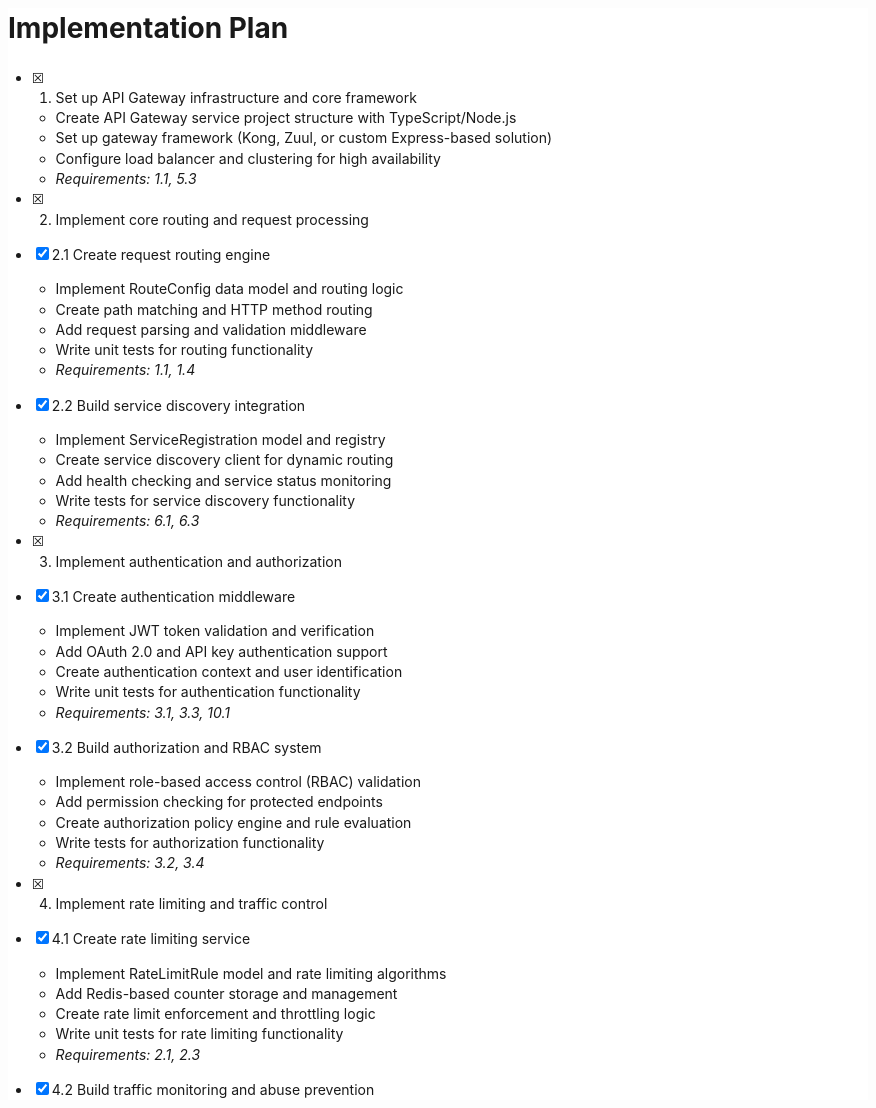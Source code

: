 # Implementation Plan

- [x] 1. Set up API Gateway infrastructure and core framework

  - Create API Gateway service project structure with TypeScript/Node.js
  - Set up gateway framework (Kong, Zuul, or custom Express-based solution)
  - Configure load balancer and clustering for high availability
  - _Requirements: 1.1, 5.3_

- [x] 2. Implement core routing and request processing

- [x] 2.1 Create request routing engine

  - Implement RouteConfig data model and routing logic
  - Create path matching and HTTP method routing
  - Add request parsing and validation middleware
  - Write unit tests for routing functionality
  - _Requirements: 1.1, 1.4_

- [x] 2.2 Build service discovery integration

  - Implement ServiceRegistration model and registry
  - Create service discovery client for dynamic routing
  - Add health checking and service status monitoring
  - Write tests for service discovery functionality
  - _Requirements: 6.1, 6.3_

- [x] 3. Implement authentication and authorization

- [x] 3.1 Create authentication middleware

  - Implement JWT token validation and verification
  - Add OAuth 2.0 and API key authentication support
  - Create authentication context and user identification
  - Write unit tests for authentication functionality
  - _Requirements: 3.1, 3.3, 10.1_

- [x] 3.2 Build authorization and RBAC system

  - Implement role-based access control (RBAC) validation
  - Add permission checking for protected endpoints
  - Create authorization policy engine and rule evaluation
  - Write tests for authorization functionality
  - _Requirements: 3.2, 3.4_

- [x] 4. Implement rate limiting and traffic control


- [x] 4.1 Create rate limiting service

  - Implement RateLimitRule model and rate limiting algorithms
  - Add Redis-based counter storage and management
  - Create rate limit enforcement and throttling logic
  - Write unit tests for rate limiting functionality
  - _Requirements: 2.1, 2.3_

- [x] 4.2 Build traffic monitoring and abuse prevention
